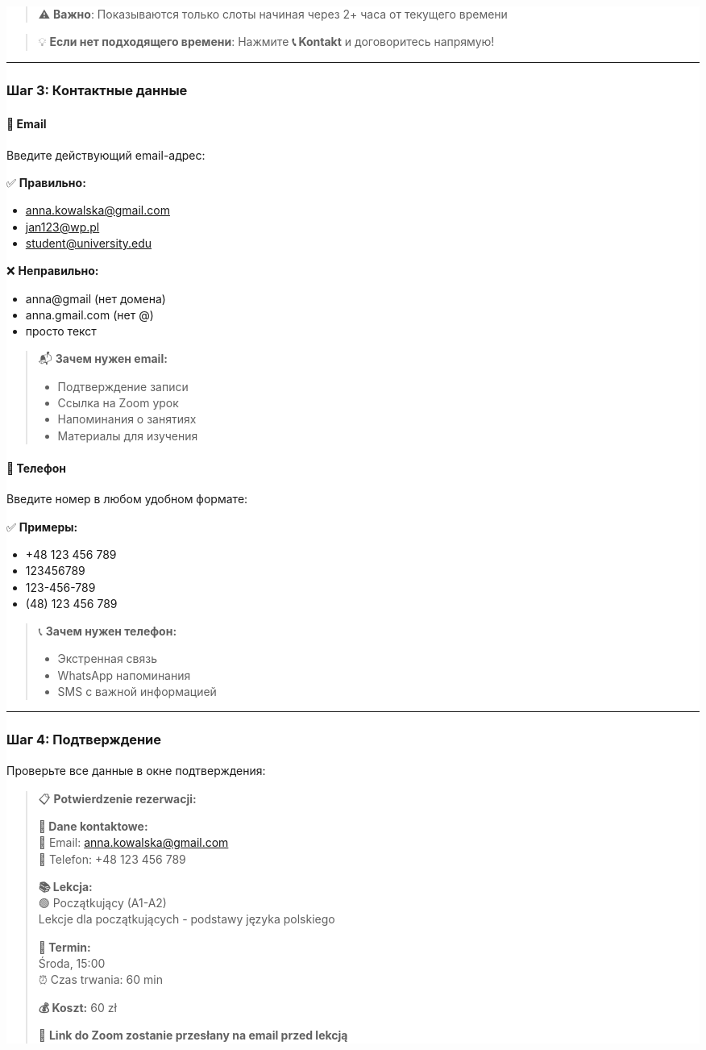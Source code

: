 > ⚠️ **Важно**: Показываются только слоты начиная через 2+ часа от текущего времени

> 💡 **Если нет подходящего времени**: Нажмите **📞 Kontakt** и договоритесь напрямую!

---

### **Шаг 3: Контактные данные**

#### 📧 **Email** 
Введите действующий email-адрес:

✅ **Правильно:**
- anna.kowalska@gmail.com
- jan123@wp.pl  
- student@university.edu

❌ **Неправильно:**
- anna@gmail (нет домена)
- anna.gmail.com (нет @)
- просто текст

> 📬 **Зачем нужен email:**
> - Подтверждение записи
> - Ссылка на Zoom урок
> - Напоминания о занятиях
> - Материалы для изучения

#### 📱 **Телефон**
Введите номер в любом удобном формате:

✅ **Примеры:**
- +48 123 456 789
- 123456789  
- 123-456-789
- (48) 123 456 789

> 📞 **Зачем нужен телефон:**
> - Экстренная связь
> - WhatsApp напоминания
> - SMS с важной информацией

---

### **Шаг 4: Подтверждение**

Проверьте все данные в окне подтверждения:

> 📋 **Potwierdzenie rezerwacji:**
> 
> **👤 Dane kontaktowe:**  
> 📧 Email: anna.kowalska@gmail.com  
> 📱 Telefon: +48 123 456 789
> 
> **📚 Lekcja:**  
> 🟢 Początkujący (A1-A2)  
> Lekcje dla początkujących - podstawy języka polskiego
> 
> **📅 Termin:**  
> Środa, 15:00  
> ⏰ Czas trwania: 60 min
> 
> **💰 Koszt:** 60 zł
> 
> 🔗 **Link do Zoom zostanie przesłany na email przed lekcją**
